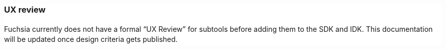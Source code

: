 ### UX review

Fuchsia currently does not have a formal “UX Review” for subtools before adding them to
the SDK and IDK. This documentation will be updated once design criteria gets published.



[ffx-target-update]: /src/developer/ffx/plugins/target/update/src/lib.rs
[prmoting-an-api-to-partner-internal]: /docs/contribute/sdk#promoting_an_api_to_the_partner_internal_category
[sdk-gn-file]: /sdk/BUILD.gn
